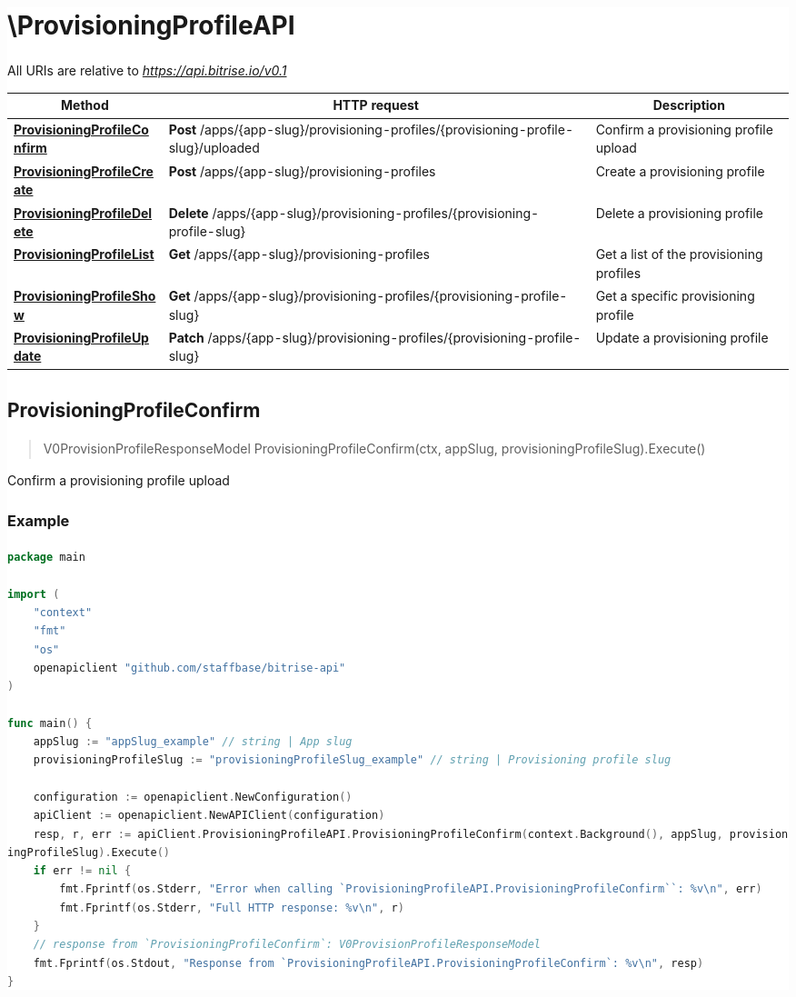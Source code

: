 # \ProvisioningProfileAPI

All URIs are relative to *https://api.bitrise.io/v0.1*

Method | HTTP request | Description
------------- | ------------- | -------------
[**ProvisioningProfileConfirm**](ProvisioningProfileAPI.md#ProvisioningProfileConfirm) | **Post** /apps/{app-slug}/provisioning-profiles/{provisioning-profile-slug}/uploaded | Confirm a provisioning profile upload
[**ProvisioningProfileCreate**](ProvisioningProfileAPI.md#ProvisioningProfileCreate) | **Post** /apps/{app-slug}/provisioning-profiles | Create a provisioning profile
[**ProvisioningProfileDelete**](ProvisioningProfileAPI.md#ProvisioningProfileDelete) | **Delete** /apps/{app-slug}/provisioning-profiles/{provisioning-profile-slug} | Delete a provisioning profile
[**ProvisioningProfileList**](ProvisioningProfileAPI.md#ProvisioningProfileList) | **Get** /apps/{app-slug}/provisioning-profiles | Get a list of the provisioning profiles
[**ProvisioningProfileShow**](ProvisioningProfileAPI.md#ProvisioningProfileShow) | **Get** /apps/{app-slug}/provisioning-profiles/{provisioning-profile-slug} | Get a specific provisioning profile
[**ProvisioningProfileUpdate**](ProvisioningProfileAPI.md#ProvisioningProfileUpdate) | **Patch** /apps/{app-slug}/provisioning-profiles/{provisioning-profile-slug} | Update a provisioning profile



## ProvisioningProfileConfirm

> V0ProvisionProfileResponseModel ProvisioningProfileConfirm(ctx, appSlug, provisioningProfileSlug).Execute()

Confirm a provisioning profile upload



### Example

```go
package main

import (
    "context"
    "fmt"
    "os"
    openapiclient "github.com/staffbase/bitrise-api"
)

func main() {
    appSlug := "appSlug_example" // string | App slug
    provisioningProfileSlug := "provisioningProfileSlug_example" // string | Provisioning profile slug

    configuration := openapiclient.NewConfiguration()
    apiClient := openapiclient.NewAPIClient(configuration)
    resp, r, err := apiClient.ProvisioningProfileAPI.ProvisioningProfileConfirm(context.Background(), appSlug, provisioningProfileSlug).Execute()
    if err != nil {
        fmt.Fprintf(os.Stderr, "Error when calling `ProvisioningProfileAPI.ProvisioningProfileConfirm``: %v\n", err)
        fmt.Fprintf(os.Stderr, "Full HTTP response: %v\n", r)
    }
    // response from `ProvisioningProfileConfirm`: V0ProvisionProfileResponseModel
    fmt.Fprintf(os.Stdout, "Response from `ProvisioningProfileAPI.ProvisioningProfileConfirm`: %v\n", resp)
}
```
